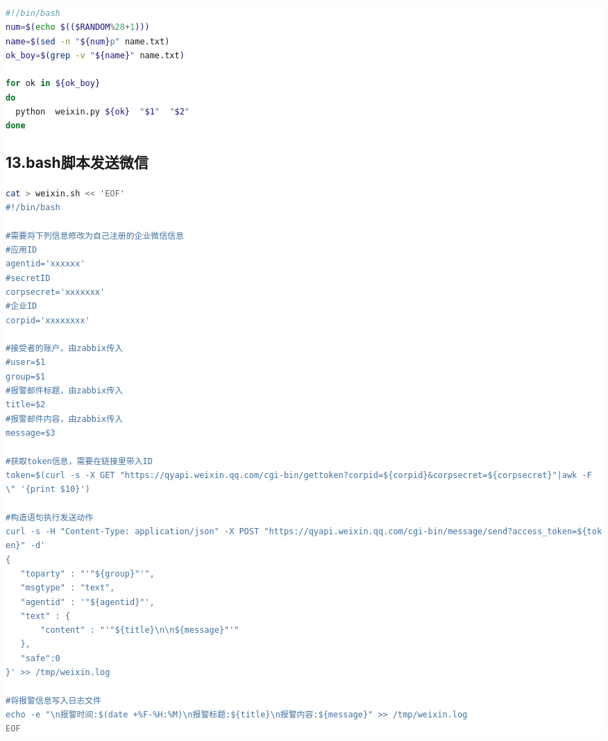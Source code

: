 ```bash
#!/bin/bash 
num=$(echo $(($RANDOM%28+1)))
name=$(sed -n "${num}p" name.txt)
ok_boy=$(grep -v "${name}" name.txt)

for ok in ${ok_boy}
do
  python  weixin.py ${ok}  "$1"  "$2"
done
```

## 13.bash脚本发送微信

```bash
cat > weixin.sh << 'EOF'
#!/bin/bash

#需要将下列信息修改为自己注册的企业微信信息
#应用ID
agentid='xxxxxx'
#secretID
corpsecret='xxxxxxx'
#企业ID
corpid='xxxxxxxx'

#接受者的账户，由zabbix传入
#user=$1
group=$1
#报警邮件标题，由zabbix传入
title=$2
#报警邮件内容，由zabbix传入
message=$3

#获取token信息，需要在链接里带入ID
token=$(curl -s -X GET "https://qyapi.weixin.qq.com/cgi-bin/gettoken?corpid=${corpid}&corpsecret=${corpsecret}"|awk -F \" '{print $10}')

#构造语句执行发送动作
curl -s -H "Content-Type: application/json" -X POST "https://qyapi.weixin.qq.com/cgi-bin/message/send?access_token=${token}" -d'
{
   "toparty" : "'"${group}"'",
   "msgtype" : "text",
   "agentid" : '"${agentid}"',
   "text" : {
       "content" : "'"${title}\n\n${message}"'"
   },
   "safe":0
}' >> /tmp/weixin.log

#将报警信息写入日志文件
echo -e "\n报警时间:$(date +%F-%H:%M)\n报警标题:${title}\n报警内容:${message}" >> /tmp/weixin.log
EOF
```
